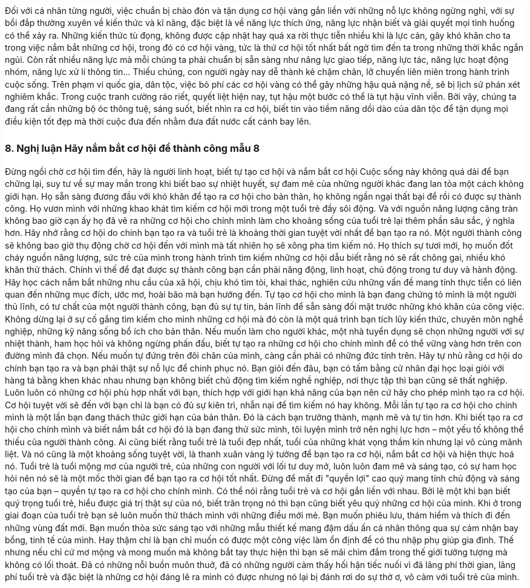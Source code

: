 Đối với cá nhân từng người, việc chuẩn bị chào đón và tận dụng cơ hội vàng gắn liền với những nỗ lực không ngừng nghỉ, với sự bồi đắp thường xuyên về kiến thức và kĩ năng, đặc biệt là về năng lực thích ứng, năng lực nhận biết và giải quyết mọi tình huống có thể xảy ra. Những kiến thức tù đọng, không được cập nhật hay quá xa rời thực tiễn nhiều khi là lực cản, gây khó khăn cho ta trong việc nắm bắt những cơ hội, trong đó có cơ hội vàng, tức là thứ cơ hội tốt nhất bất ngờ tìm đến ta trong những thời khắc ngắn ngủi. Còn rất nhiều năng lực mà mỗi chúng ta phải chuẩn bị sẵn sàng như năng lực giao tiếp, năng lực tác, năng lực hoạt động nhóm, năng lực xử lí thông tin… Thiếu chúng, con người ngày nay dễ thành kẻ chậm chân, lỡ chuyến liên miên trong hành trình cuộc sống.
Trên phạm vi quốc gia, dân tộc, việc bỏ phí các cơ hội vàng có thể gây những hậu quả nặng nề, sẽ bị lịch sử phán xét nghiêm khắc. Trong cuộc tranh cường ráo riết, quyết liệt hiện nay, tụt hậu một bước có thể là tụt hậu vĩnh viễn. Bởi vậy, chúng ta đang rất cần những bộ óc thông tuệ, sáng suốt, biết nhìn ra cơ hội, biết tin vào tiềm năng dồi dào của dân tộc để tận dụng mọi điều kiện tốt đẹp mà thời cuộc đưa đến nhằm đưa đất nước cất cánh bay lên.
### 8\. Nghị luận Hãy nắm bắt cơ hội để thành công mẫu 8
Đừng ngồi chờ cơ hội tìm đến, hãy là người linh hoạt, biết tự tạo cơ hội và nắm bắt cơ hội
Cuộc sống này không quá dài để bạn chững lại, suy tư về sự may mắn trong khi biết bao sự nhiệt huyết, sự đam mê của những người khác đang lan tỏa một cách không giới hạn. Họ sẵn sàng đương đầu với khó khăn để tạo ra cơ hội cho bản thân, họ không ngần ngại thất bại để rồi có được sự thành công. Họ vươn mình với những khao khát tìm kiếm cơ hội mới trong một tuổi trẻ đầy sôi động.
Và với nguồn năng lượng căng tràn không bao giờ cạn ấy họ đã vẽ ra những cơ hội cho chính mình làm cho khoảng sống của tuổi trẻ lại thêm phần sâu sắc, ý nghĩa hơn. Hãy nhớ rằng cơ hội do chính bạn tạo ra và tuổi trẻ là khoảng thời gian tuyệt vời nhất để bạn tạo ra nó.
Một người thành công sẽ không bao giờ thụ động chờ cơ hội đến với mình mà tất nhiên họ sẽ xông pha tìm kiếm nó. Họ thích sự tươi mới, họ muốn đốt cháy nguồn năng lượng, sức trẻ của mình trong hành trình tìm kiếm những cơ hội dẫu biết rằng nó sẽ rất chông gai, nhiều khó khăn thử thách.
Chính vì thế để đạt được sự thành công bạn cần phải năng động, linh hoạt, chủ động trong tư duy và hành động. Hãy học cách nắm bắt những nhu cầu của xã hội, chịu khó tìm tòi, khai thác, nghiên cứu những vấn đề mang tính thực tiễn có liên quan đến những mục đích, ước mơ, hoài bão mà bạn hướng đến. Tự tạo cơ hội cho mình là bạn đang chứng tỏ mình là một người thủ lĩnh, có tư chất của một người thành công, bạn đủ sự tự tin, bản lĩnh để sẵn sàng đối mặt trước những khó khăn của công việc.
Không dừng lại ở sự cố gắng tìm kiếm cho mình những cơ hội mà đó còn là một quá trình bạn tích lũy kiến thức, chuyên môn nghề nghiệp, những kỹ năng sống bổ ích cho bản thân.
Nếu muốn làm cho người khác, một nhà tuyển dụng sẽ chọn những người với sự nhiệt thành, ham học hỏi và không ngừng phấn đấu, biết tự tạo ra những cơ hội cho chính mình để có thể vững vàng hơn trên con đường mình đã chọn. Nếu muốn tự đứng trên đôi chân của mình, càng cần phải có những đức tính trên.
Hãy tự nhủ rằng cơ hội do chính bạn tạo ra và bạn phải thật sự nỗ lực để chinh phục nó. Bạn giỏi đến đâu, bạn có tấm bằng cử nhân đại học loại giỏi với hàng tá bằng khen khác nhau nhưng bạn không biết chủ động tìm kiếm nghề nghiệp, nơi thực tập thì bạn cũng sẽ thất nghiệp. Luôn luôn có những cơ hội phù hợp nhất với bạn, thích hợp với giới hạn khả năng của bạn nên cứ hãy cho phép mình tạo ra cơ hội. Cơ hội tuyệt vời sẽ đến với bạn chỉ là bạn có đủ sự kiên trì, nhẫn nại để tìm kiếm nó hay không.
Mỗi lần tự tạo ra cơ hội cho chính mình là một lần bạn đang thách thức giới hạn của bản thân. Đó là cách bạn trưởng thành, mạnh mẽ và tự tin hơn. Khi biết tạo ra cơ hội cho chính mình và biết nắm bắt cơ hội đó là bạn đang thử sức mình, tôi luyện mình trở nên nghị lực hơn – một yếu tố không thể thiếu của người thành công.
Ai cũng biết rằng tuổi trẻ là tuổi đẹp nhất, tuổi của những khát vọng thầm kín nhưng lại vô cùng mãnh liệt. Và nó cũng là một khoảng sống tuyệt vời, là thanh xuân vàng lý tưởng để bạn tạo ra cơ hội, nắm bắt cơ hội và hiện thực hoá nó. Tuổi trẻ là tuổi mộng mơ của người trẻ, của những con người với lối tư duy mở, luôn luôn đam mê và sáng tạo, có sự ham học hỏi nên nó sẽ là một mốc thời gian để bạn tạo ra cơ hội tốt nhất.
Đừng để mất đi "quyền lợi" cao quý mang tính chủ động và sáng tạo của bạn – quyền tự tạo ra cơ hội cho chính mình. Có thể nói rằng tuổi trẻ và cơ hội gắn liền với nhau. Bởi lẽ một khi bạn biết quý trọng tuổi trẻ, hiểu được giá trị thật sự của nó, biết trân trọng nó thì bạn cũng biết yêu quý những cơ hội của mình.
Khi ở trong giai đoạn của tuổi trẻ bạn sẽ luôn muốn thử thách mình với những điều mới mẻ. Bạn muốn phiêu lưu, thám hiểm và thích đi đến những vùng đất mới. Bạn muốn thỏa sức sáng tạo với những mẫu thiết kế mang đậm dấu ấn cá nhân thông qua sự cảm nhận bay bổng, tinh tế của mình.
Hay thậm chí là bạn chỉ muốn có được một công việc làm ổn định để có thu nhập phụ giúp gia đình. Thế nhưng nếu chỉ cứ mơ mộng và mong muốn mà không bắt tay thực hiện thì bạn sẽ mãi chìm đắm trong thế giới tưởng tượng mà không có lối thoát.
Đã có những nỗi buồn muôn thuở, đã có những người cảm thấy hối hận tiếc nuối vì đã lãng phí thời gian, lãng phí tuổi trẻ và đặc biệt là những cơ hội đáng lẽ ra mình có được nhưng nó lại bị đánh rơi do sự thờ ơ, vô cảm với tuổi trẻ của mình.